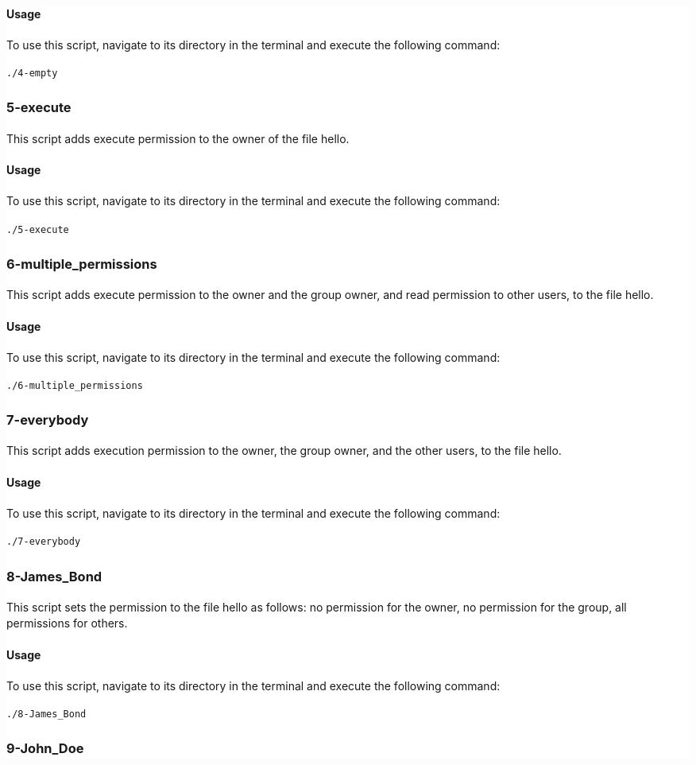 #### Usage
To use this script, navigate to its directory in the terminal and execute the following command:

```sh
./4-empty
```

### 5-execute

This script adds execute permission to the owner of the file hello.

#### Usage
To use this script, navigate to its directory in the terminal and execute the following command:

```sh
./5-execute
```

### 6-multiple_permissions

This script adds execute permission to the owner and the group 
owner, and read permission to other users, to the file hello.

#### Usage
To use this script, navigate to its directory in the terminal and execute the following command:

```sh
./6-multiple_permissions
```

### 7-everybody

This script adds execution permission to the owner, the group owner, 
and the other users, to the file hello.

#### Usage
To use this script, navigate to its directory in the terminal and execute the following command:

```sh
./7-everybody
```

### 8-James_Bond

This script sets the permission to the file hello as follows: no permission for the owner, no permission for the group, all 
permissions for others.

#### Usage
To use this script, navigate to its directory in the terminal and execute the following command:

```sh
./8-James_Bond
```

### 9-John_Doe
